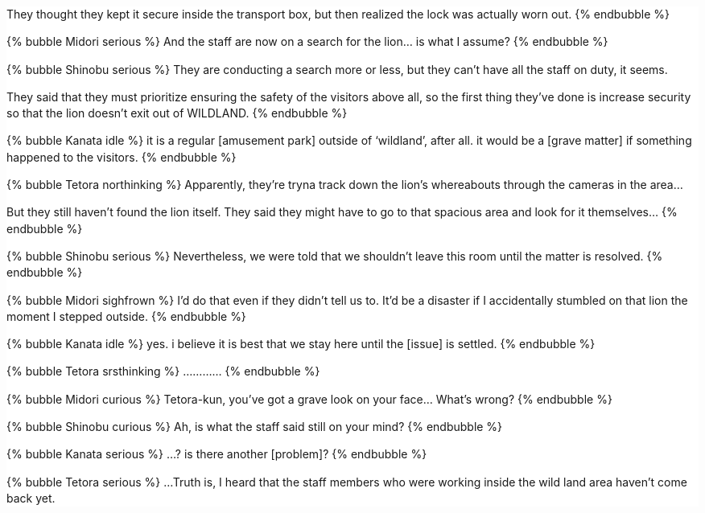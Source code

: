 They thought they kept it secure inside the transport box, but then realized the lock was actually worn out.
{% endbubble %}

{% bubble Midori serious %}
And the staff are now on a search for the lion… is what I assume?
{% endbubble %}

{% bubble Shinobu serious %}
They are conducting a search more or less, but they can’t have all the staff on duty, it seems.

They said that they must prioritize ensuring the safety of the visitors above all, so the first thing they’ve done is increase security so that the lion doesn’t exit out of WILDLAND.
{% endbubble %}

{% bubble Kanata idle %}
it is a regular [amusement park] outside of ‘wildland’, after all. it would be a [grave matter] if something happened to the visitors.
{% endbubble %}

{% bubble Tetora northinking %}
Apparently, they’re tryna track down the lion’s whereabouts through the cameras in the area…

But they still haven’t found the lion itself. They said they might have to go to that spacious area and look for it themselves…
{% endbubble %}

{% bubble Shinobu serious %}
Nevertheless, we were told that we shouldn’t leave this room until the matter is resolved.
{% endbubble %}

{% bubble Midori sighfrown %}
I’d do that even if they didn’t tell us to. It’d be a disaster if I accidentally stumbled on that lion the moment I stepped outside.
{% endbubble %}

{% bubble Kanata idle %}
yes. i believe it is best that we stay here until the [issue] is settled.
{% endbubble %}

{% bubble Tetora srsthinking %}
…………
{% endbubble %}

{% bubble Midori curious %}
Tetora-kun, you’ve got a grave look on your face… What’s wrong?
{% endbubble %}

{% bubble Shinobu curious %}
Ah, is what the staff said still on your mind?
{% endbubble %}

{% bubble Kanata serious %}
…? is there another [problem]?
{% endbubble %}

{% bubble Tetora serious %}
…Truth is, I heard that the staff members who were working inside the wild land area haven’t come back yet.


[^1]: The word “apocalyptic” is <em>seikimatsu</em> (世紀末), lit. end of the century. For stories, it usually describes apocalyptic or post-apocalyptic settings. The word is also in Tetora’s first !! Era gacha, <a href="https://ensemble-stars.fandom.com/wiki/War_at_the_End_of_Century" target="_blank">End of the Century War</a>, and what’s more, even his gacha embodies an <a href="https://ensemble-stars.fandom.com/wiki/(Survival_and_Bravery)_Tetora_Nagumo" target="_blank">apocalyptic, survival theme</a>!
[^2]: Referring to the events that took place across the first year of ES!! Era (ES1) for Ryuseitai. For a summary, please <a href="/dokisuta_ryuseitai" target="_blank">see the Ryuseitai timeline provided by the Dokisuta stream</a>. To learn more about what happened, please read the ES1 Ryuseitai stories, such as <a href="/comet_show" target="_blank">Comet Show</a>, <a href="/supervillain" target="_blank">Supervillain</a>, etc…
[^3]: Originally, Tetora says <em>yuzurenai</em>, lit. “refuse to yield”. It’s a word that sometimes appears in Ryuseitai’s songs, like <a href="/colors_arise" target="_blank">Colors Arise</a> (Something precious they refuse to yield), or <a href="/goshoku_no_shooting_star" target="_blank">Goshoku no Shooting ☆ Star!!!!!</a> (An unyielding strength we each possess), and even gets mentioned in the prologue of <a href="/stella_maris/prologue" target="_blank">Stella Maris</a>.
[^4]: Yuruseitai was shown in <a href="/tropical" target="_blank">Tropical</a>, and Ryuseitai-C (C for Cobalt Blue, also known as “fish Ryuseitai”) was shown in <a href="/stella_maris" target="_blank">Stella Maris</a>.
[^5]: This is referring to the events of Supervillain, especially the <a href="/supervillain/epilogue" target="_blank">epilogue</a>. It’s thanks to Tetora’s efforts and desire to uphold justice as a hero that Ryuseitai found a new path for themselves; the all-leaders Ryuseitai. Tetora’s dialogue right after this one is also referring to his thoughts during Supervillain.
[^6]: One exchange between Chiaki and Akiomi happens in the first main story of ! Era, found <a href="https://twitter.com/310mc1/status/1728536868759740711" target="_blank">here</a>, where Akiomi scolds Chiaki for his behavior. Chiaki and Akiomi also get to interact again after many years in <a href="/vs_gourmet/flood_of_customers_p2" target="_blank">VS★GOURMET, Flood of Customers</a>.